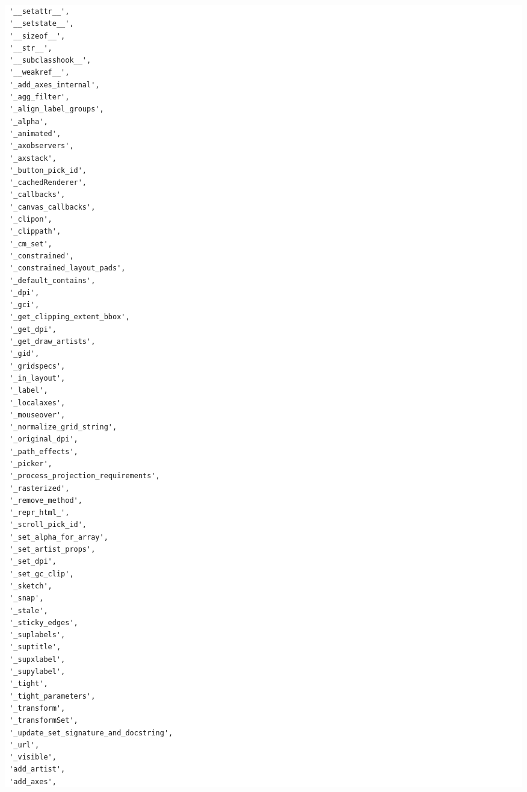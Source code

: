      '__setattr__',
     '__setstate__',
     '__sizeof__',
     '__str__',
     '__subclasshook__',
     '__weakref__',
     '_add_axes_internal',
     '_agg_filter',
     '_align_label_groups',
     '_alpha',
     '_animated',
     '_axobservers',
     '_axstack',
     '_button_pick_id',
     '_cachedRenderer',
     '_callbacks',
     '_canvas_callbacks',
     '_clipon',
     '_clippath',
     '_cm_set',
     '_constrained',
     '_constrained_layout_pads',
     '_default_contains',
     '_dpi',
     '_gci',
     '_get_clipping_extent_bbox',
     '_get_dpi',
     '_get_draw_artists',
     '_gid',
     '_gridspecs',
     '_in_layout',
     '_label',
     '_localaxes',
     '_mouseover',
     '_normalize_grid_string',
     '_original_dpi',
     '_path_effects',
     '_picker',
     '_process_projection_requirements',
     '_rasterized',
     '_remove_method',
     '_repr_html_',
     '_scroll_pick_id',
     '_set_alpha_for_array',
     '_set_artist_props',
     '_set_dpi',
     '_set_gc_clip',
     '_sketch',
     '_snap',
     '_stale',
     '_sticky_edges',
     '_suplabels',
     '_suptitle',
     '_supxlabel',
     '_supylabel',
     '_tight',
     '_tight_parameters',
     '_transform',
     '_transformSet',
     '_update_set_signature_and_docstring',
     '_url',
     '_visible',
     'add_artist',
     'add_axes',